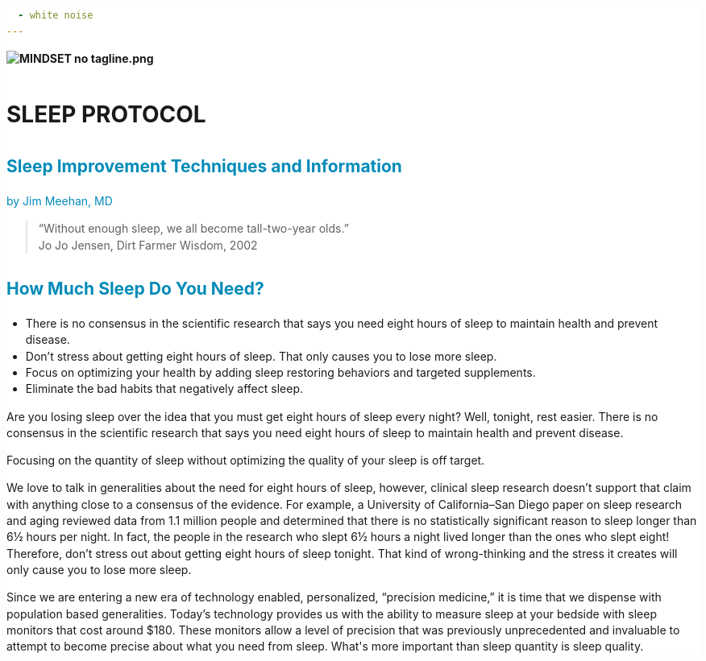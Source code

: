 ```yaml
  - white noise
---
```





**![MINDSET no tagline.png](https://lh3.googleusercontent.com/LdU11LdhQq1LIW9w0njvT56RpDBg2UEbphXDqOSIeA1768QLwR-TfhBZyGOMG-cDwknoLs9Sc6pkHNbeZSsRDhFE_sFgSXZ_Go0WyvNlTls83mPFJqI21_5WFylzY5UptXOOr-D1)**



# SLEEP PROTOCOL

## 

## <span style="color: #008BB8 ">Sleep Improvement Techniques and Information</span>

<span style="color: #008BB8 ">by Jim Meehan, MD</span>

> “Without enough sleep, we all become tall-two-year olds.”\
> Jo Jo Jensen, Dirt Farmer Wisdom, 2002

## <span style="color: #008BB8 ">How Much Sleep Do You Need?</span>

* There is no consensus in the scientific research that says you need eight hours of sleep to maintain health and prevent disease.
* Don’t stress about getting eight hours of sleep. That only causes you to lose more sleep.
* Focus on optimizing your health by adding sleep restoring behaviors and targeted supplements.
* Eliminate the bad habits that negatively affect sleep.

Are you losing sleep over the idea that you must get eight hours of sleep every night? Well, tonight, rest easier. There is no consensus in the scientific research that says you need eight hours of sleep to maintain health and prevent disease.

Focusing on the quantity of sleep without optimizing the quality of your sleep is off target.

We love to talk in generalities about the need for eight hours of sleep, however, clinical sleep research doesn’t support that claim with anything close to a consensus of the evidence. For example, a University of California–San Diego paper on sleep research and aging reviewed data from 1.1 million people and determined that there is no statistically significant reason to sleep longer than 6½ hours per night. In fact, the people in the research who slept 6½ hours a night lived longer than the ones who slept eight! Therefore, don’t stress out about getting eight hours of sleep tonight. That kind of wrong-thinking and the stress it creates will only cause you to lose more sleep.

Since we are entering a new era of technology enabled, personalized, “precision medicine,” it is time that we dispense with population based generalities. Today’s technology provides us with the ability to measure sleep at your bedside with sleep monitors that cost around $180. These monitors allow a level of precision that was previously unprecedented and invaluable to attempt to become precise about what you need from sleep. What's more important than sleep quantity is sleep quality.
